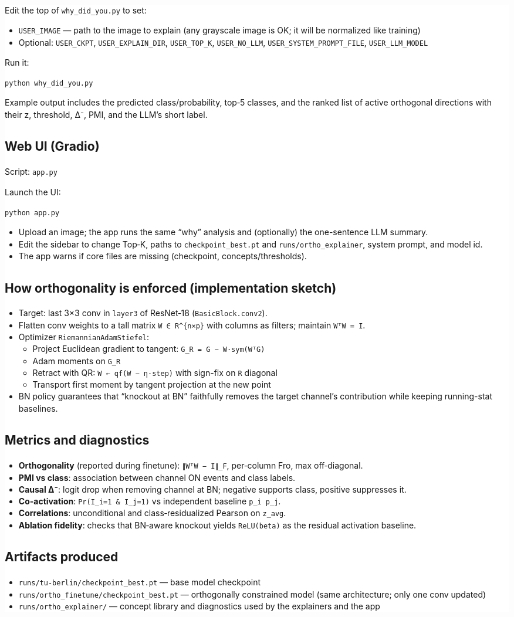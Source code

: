 Edit the top of `why_did_you.py` to set:
- `USER_IMAGE` — path to the image to explain (any grayscale image is OK; it will be normalized like training)
- Optional: `USER_CKPT`, `USER_EXPLAIN_DIR`, `USER_TOP_K`, `USER_NO_LLM`, `USER_SYSTEM_PROMPT_FILE`, `USER_LLM_MODEL`

Run it:
```bash
python why_did_you.py
```
Example output includes the predicted class/probability, top‑5 classes, and the ranked list of active orthogonal directions with their z, threshold, Δ⁻, PMI, and the LLM’s short label.


## Web UI (Gradio)
Script: `app.py`

Launch the UI:
```bash
python app.py
```
- Upload an image; the app runs the same “why” analysis and (optionally) the one-sentence LLM summary.
- Edit the sidebar to change Top‑K, paths to `checkpoint_best.pt` and `runs/ortho_explainer`, system prompt, and model id.
- The app warns if core files are missing (checkpoint, concepts/thresholds).


## How orthogonality is enforced (implementation sketch)
- Target: last 3×3 conv in `layer3` of ResNet‑18 (`BasicBlock.conv2`).
- Flatten conv weights to a tall matrix `W ∈ R^{n×p}` with columns as filters; maintain `WᵀW = I`.
- Optimizer `RiemannianAdamStiefel`:
  - Project Euclidean gradient to tangent: `G_R = G − W·sym(WᵀG)`
  - Adam moments on `G_R`
  - Retract with QR: `W ← qf(W − η·step)` with sign-fix on `R` diagonal
  - Transport first moment by tangent projection at the new point
- BN policy guarantees that “knockout at BN” faithfully removes the target channel’s contribution while keeping running-stat baselines.


## Metrics and diagnostics
- **Orthogonality** (reported during finetune): `∥WᵀW − I∥_F`, per‑column Fro, max off‑diagonal.
- **PMI vs class**: association between channel ON events and class labels.
- **Causal Δ⁻**: logit drop when removing channel at BN; negative supports class, positive suppresses it.
- **Co-activation**: `Pr(I_i=1 & I_j=1)` vs independent baseline `p_i p_j`.
- **Correlations**: unconditional and class‑residualized Pearson on `z_avg`.
- **Ablation fidelity**: checks that BN‑aware knockout yields `ReLU(beta)` as the residual activation baseline.


## Artifacts produced
- `runs/tu-berlin/checkpoint_best.pt` — base model checkpoint
- `runs/ortho_finetune/checkpoint_best.pt` — orthogonally constrained model (same architecture; only one conv updated)
- `runs/ortho_explainer/` — concept library and diagnostics used by the explainers and the app
